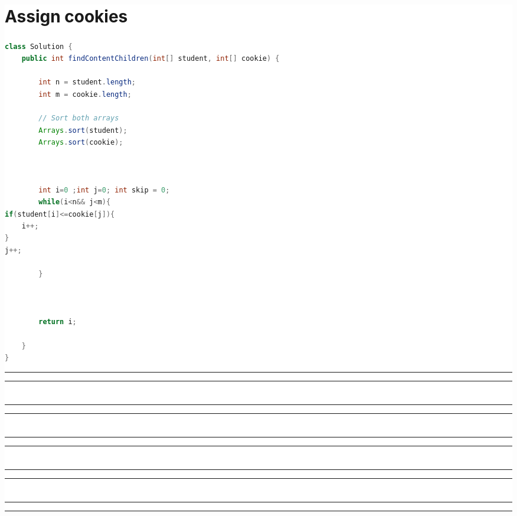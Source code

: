  # Assign cookies
```java
class Solution {
    public int findContentChildren(int[] student, int[] cookie) {
        
        int n = student.length;
        int m = cookie.length;

        // Sort both arrays
        Arrays.sort(student);
        Arrays.sort(cookie);

        

        int i=0 ;int j=0; int skip = 0;
        while(i<n&& j<m){
if(student[i]<=cookie[j]){
    i++;
}
j++;

        } 
                


        return i;

    }
}

```
---
---
 #
```java


```
---
---
 #
```java


```
---
---
 #
```java


```
---
---
 #
```java


```
---
---
 #